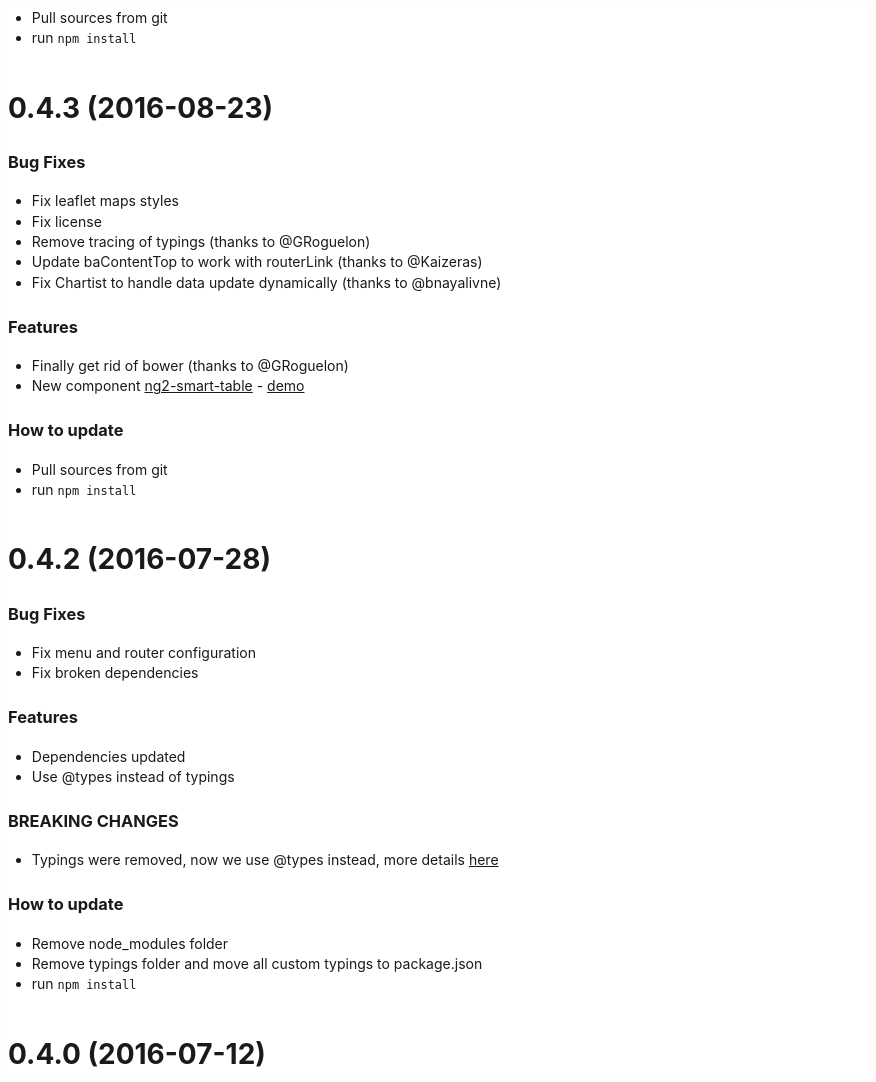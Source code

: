 * Pull sources from git
* run `npm install`

<a name="0.4.3"></a>
# 0.4.3 (2016-08-23)

### Bug Fixes

* Fix leaflet maps styles
* Fix license
* Remove tracing of typings (thanks to @GRoguelon)
* Update baContentTop to work with routerLink (thanks to @Kaizeras)
* Fix Chartist to handle data update dynamically (thanks to @bnayalivne)

### Features

* Finally get rid of bower (thanks to @GRoguelon)
* New component [ng2-smart-table](https://InternHub.github.io/ng2-smart-table/) - [demo](http://InternHub.com/InternHub/#/pages/tables/smarttables)


### How to update

* Pull sources from git
* run `npm install`

<a name="0.4.2"></a>
# 0.4.2 (2016-07-28)

### Bug Fixes

* Fix menu and router configuration
* Fix broken dependencies

### Features

* Dependencies updated
* Use @types instead of typings

### BREAKING CHANGES

* Typings were removed, now we use @types instead, more details [here](https://github.com/AngularClass/angular2-webpack-starter#types)

### How to update

* Remove node_modules folder
* Remove typings folder and move all custom typings to package.json
* run `npm install`


<a name="0.4.0"></a>
# 0.4.0 (2016-07-12)
